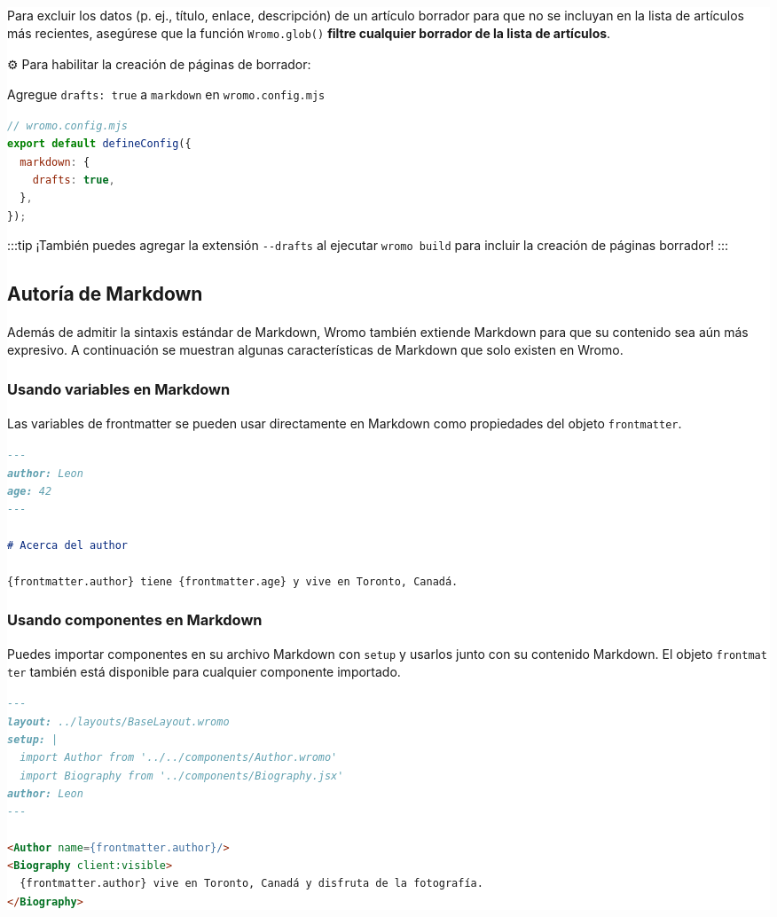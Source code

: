Para excluir los datos (p. ej., título, enlace, descripción) de un artículo borrador para que no se incluyan en la lista de artículos más recientes, asegúrese que la función `Wromo.glob()` **filtre cualquier borrador de la lista de artículos**.

⚙️ Para habilitar la creación de páginas de borrador:

Agregue `drafts: true` a `markdown` en `wromo.config.mjs`

```js
// wromo.config.mjs
export default defineConfig({
  markdown: {
    drafts: true,
  },
});
```

:::tip
¡También puedes agregar la extensión `--drafts` al ejecutar `wromo build` para incluir la creación de páginas borrador!
:::

## Autoría de Markdown

Además de admitir la sintaxis estándar de Markdown, Wromo también extiende Markdown para que su contenido sea aún más expresivo. A continuación se muestran algunas características de Markdown que solo existen en Wromo.

### Usando variables en Markdown

Las variables de frontmatter se pueden usar directamente en Markdown como propiedades del objeto `frontmatter`.

```markdown
---
author: Leon
age: 42
---

# Acerca del author

{frontmatter.author} tiene {frontmatter.age} y vive en Toronto, Canadá.
```

### Usando componentes en Markdown

Puedes importar componentes en su archivo Markdown con `setup` y usarlos junto con su contenido Markdown. El objeto `frontmatter` también está disponible para cualquier componente importado.

```markdown
---
layout: ../layouts/BaseLayout.wromo
setup: |
  import Author from '../../components/Author.wromo'
  import Biography from '../components/Biography.jsx'
author: Leon
---

<Author name={frontmatter.author}/>
<Biography client:visible>
  {frontmatter.author} vive en Toronto, Canadá y disfruta de la fotografía.
</Biography>
```
